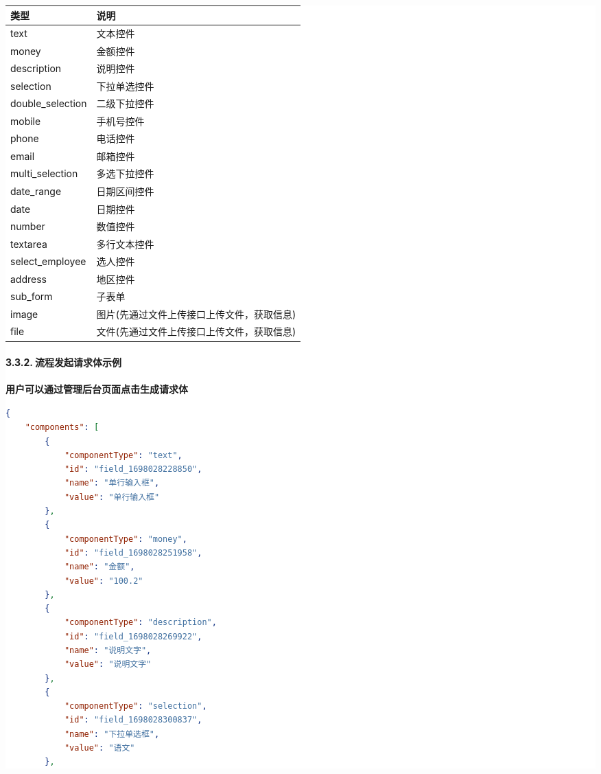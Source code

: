 |**类型**|**说明**|
| :- | :- |
|text|文本控件|
|money|金额控件|
|description|说明控件|
|selection|下拉单选控件|
|double\_selection|二级下拉控件|
|mobile|手机号控件|
|phone|电话控件|
|email|邮箱控件|
|multi\_selection|多选下拉控件|
|date\_range|日期区间控件|
|date|日期控件|
|number|数值控件|
|textarea|多行文本控件|
|select\_employee|选人控件|
|address|地区控件|
|sub\_form|子表单|
|image|图片(先通过文件上传接口上传文件，获取信息)|
|file|文件(先通过文件上传接口上传文件，获取信息)|
#### **3.3.2. 流程发起请求体示例**
**用户可以通过管理后台页面点击生成请求体**

~~~ json
{
    "components": [
        {
            "componentType": "text",
            "id": "field_1698028228850",
            "name": "单行输入框",
            "value": "单行输入框"
        },
        {
            "componentType": "money",
            "id": "field_1698028251958",
            "name": "金额",
            "value": "100.2"
        },
        {
            "componentType": "description",
            "id": "field_1698028269922",
            "name": "说明文字",
            "value": "说明文字"
        },
        {
            "componentType": "selection",
            "id": "field_1698028300837",
            "name": "下拉单选框",
            "value": "语文"
        },
~~~
